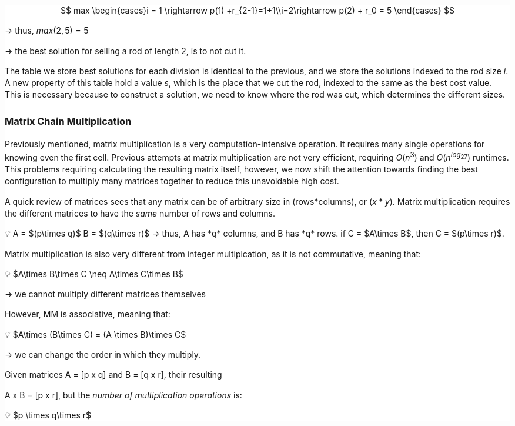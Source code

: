 $$
max \begin{cases}i = 1 \rightarrow p(1) +r_{2-1}=1+1\\i=2\rightarrow p(2) + r_0 = 5 \end{cases}
$$

→ thus, $max(2,5)  =5$

→ the best solution for selling a rod of length 2, is to not cut it.

The table we store best solutions for each division is identical to the previous, and we store the solutions indexed to the rod size *i*. A new property of this table hold a value *s*, which is the place that we cut the rod, indexed to the same as the best cost value. This is necessary because to construct a solution, we need to know where the rod was cut, which determines the different sizes.

### Matrix Chain Multiplication

Previously mentioned, matrix multiplication is a very computation-intensive operation. It requires many single operations for knowing even the first cell. Previous attempts at matrix multiplication are not very efficient, requiring $O(n^3)$  and $O(n^{log_27})$ runtimes. This problems requiring calculating the resulting matrix itself, however, we now shift the attention towards finding the best configuration to multiply many matrices together to reduce this unavoidable high cost.

A quick review of matrices sees that any matrix can be of arbitrary size in (rows*columns), or $(x * y)$. Matrix multiplication requires the different matrices to have the *same* number of rows and columns.

<aside>
💡 A = $(p\times q)$
B = $(q\times r)$
→ thus, A has *q* columns, and B has *q* rows.
if C = $A\times B$, then C = $(p\times r)$.

</aside>

Matrix multiplication is also very different from integer multiplcation, as it is not commutative, meaning that:

<aside>
💡 $A\times B\times C \neq A\times C\times B$

</aside>

→ we cannot multiply different matrices themselves

However, MM is associative, meaning that:

<aside>
💡 $A\times (B\times C) = (A \times B)\times C$

</aside>

→ we can change the order in which they multiply.

Given matrices A = [p x q] and B = [q x r], their resulting

A x B = [p x r], but the *number of multiplication operations* is:

<aside>
💡 $p \times q\times r$
